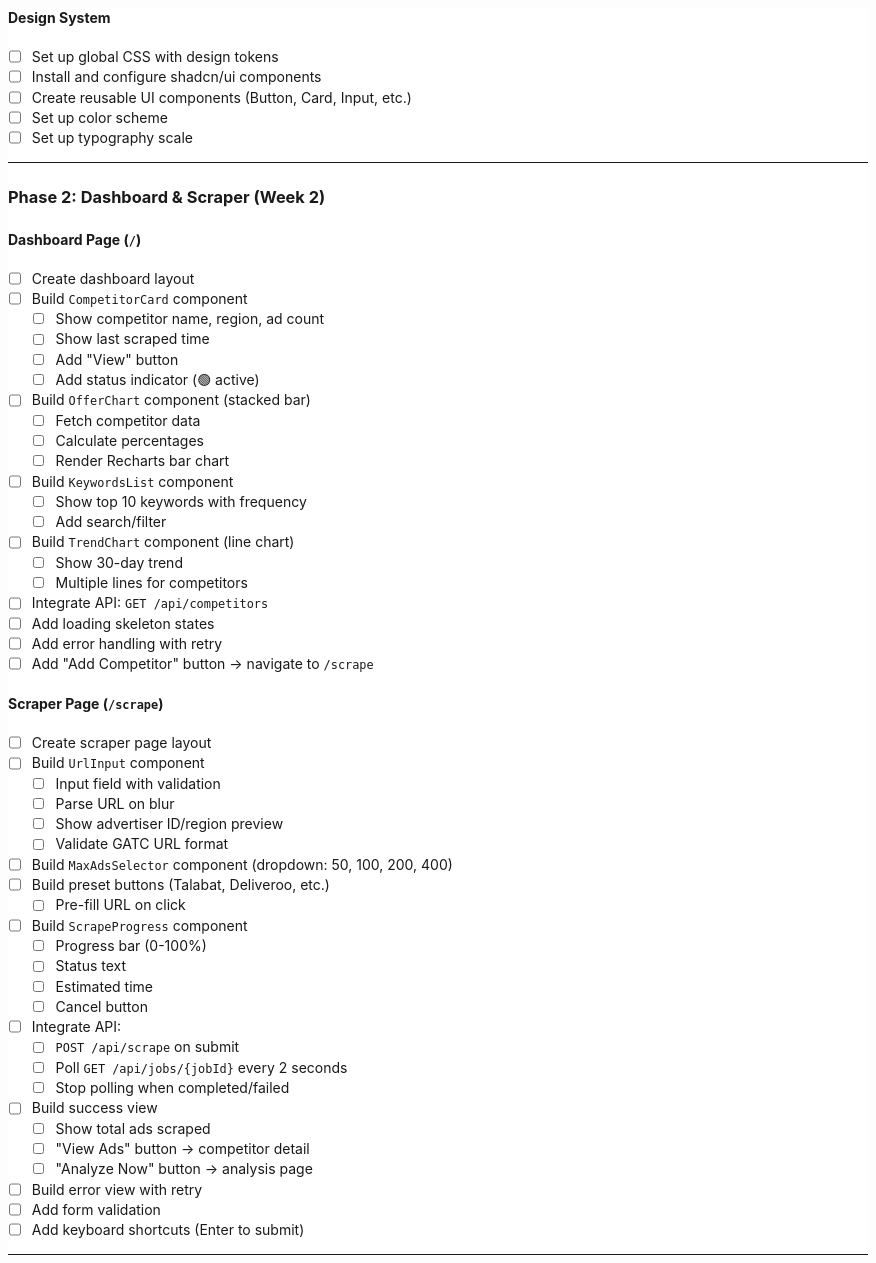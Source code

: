 #### Design System
- [ ] Set up global CSS with design tokens
- [ ] Install and configure shadcn/ui components
- [ ] Create reusable UI components (Button, Card, Input, etc.)
- [ ] Set up color scheme
- [ ] Set up typography scale

---

### Phase 2: Dashboard & Scraper (Week 2)

#### Dashboard Page (`/`)
- [ ] Create dashboard layout
- [ ] Build `CompetitorCard` component
  - [ ] Show competitor name, region, ad count
  - [ ] Show last scraped time
  - [ ] Add "View" button
  - [ ] Add status indicator (🟢 active)
- [ ] Build `OfferChart` component (stacked bar)
  - [ ] Fetch competitor data
  - [ ] Calculate percentages
  - [ ] Render Recharts bar chart
- [ ] Build `KeywordsList` component
  - [ ] Show top 10 keywords with frequency
  - [ ] Add search/filter
- [ ] Build `TrendChart` component (line chart)
  - [ ] Show 30-day trend
  - [ ] Multiple lines for competitors
- [ ] Integrate API: `GET /api/competitors`
- [ ] Add loading skeleton states
- [ ] Add error handling with retry
- [ ] Add "Add Competitor" button → navigate to `/scrape`

#### Scraper Page (`/scrape`)
- [ ] Create scraper page layout
- [ ] Build `UrlInput` component
  - [ ] Input field with validation
  - [ ] Parse URL on blur
  - [ ] Show advertiser ID/region preview
  - [ ] Validate GATC URL format
- [ ] Build `MaxAdsSelector` component (dropdown: 50, 100, 200, 400)
- [ ] Build preset buttons (Talabat, Deliveroo, etc.)
  - [ ] Pre-fill URL on click
- [ ] Build `ScrapeProgress` component
  - [ ] Progress bar (0-100%)
  - [ ] Status text
  - [ ] Estimated time
  - [ ] Cancel button
- [ ] Integrate API:
  - [ ] `POST /api/scrape` on submit
  - [ ] Poll `GET /api/jobs/{jobId}` every 2 seconds
  - [ ] Stop polling when completed/failed
- [ ] Build success view
  - [ ] Show total ads scraped
  - [ ] "View Ads" button → competitor detail
  - [ ] "Analyze Now" button → analysis page
- [ ] Build error view with retry
- [ ] Add form validation
- [ ] Add keyboard shortcuts (Enter to submit)

---